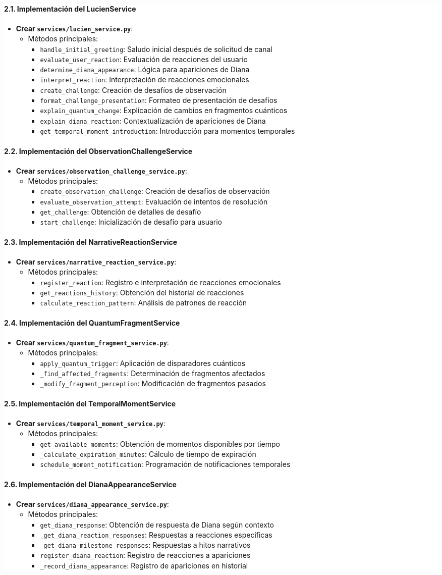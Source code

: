 #### 2.1. Implementación del LucienService
- **Crear `services/lucien_service.py`**:
  - Métodos principales:
    - `handle_initial_greeting`: Saludo inicial después de solicitud de canal
    - `evaluate_user_reaction`: Evaluación de reacciones del usuario
    - `determine_diana_appearance`: Lógica para apariciones de Diana
    - `interpret_reaction`: Interpretación de reacciones emocionales
    - `create_challenge`: Creación de desafíos de observación
    - `format_challenge_presentation`: Formateo de presentación de desafíos
    - `explain_quantum_change`: Explicación de cambios en fragmentos cuánticos
    - `explain_diana_reaction`: Contextualización de apariciones de Diana
    - `get_temporal_moment_introduction`: Introducción para momentos temporales

#### 2.2. Implementación del ObservationChallengeService
- **Crear `services/observation_challenge_service.py`**:
  - Métodos principales:
    - `create_observation_challenge`: Creación de desafíos de observación
    - `evaluate_observation_attempt`: Evaluación de intentos de resolución
    - `get_challenge`: Obtención de detalles de desafío
    - `start_challenge`: Inicialización de desafío para usuario

#### 2.3. Implementación del NarrativeReactionService
- **Crear `services/narrative_reaction_service.py`**:
  - Métodos principales:
    - `register_reaction`: Registro e interpretación de reacciones emocionales
    - `get_reactions_history`: Obtención del historial de reacciones
    - `calculate_reaction_pattern`: Análisis de patrones de reacción

#### 2.4. Implementación del QuantumFragmentService
- **Crear `services/quantum_fragment_service.py`**:
  - Métodos principales:
    - `apply_quantum_trigger`: Aplicación de disparadores cuánticos
    - `_find_affected_fragments`: Determinación de fragmentos afectados
    - `_modify_fragment_perception`: Modificación de fragmentos pasados

#### 2.5. Implementación del TemporalMomentService
- **Crear `services/temporal_moment_service.py`**:
  - Métodos principales:
    - `get_available_moments`: Obtención de momentos disponibles por tiempo
    - `_calculate_expiration_minutes`: Cálculo de tiempo de expiración
    - `schedule_moment_notification`: Programación de notificaciones temporales

#### 2.6. Implementación del DianaAppearanceService
- **Crear `services/diana_appearance_service.py`**:
  - Métodos principales:
    - `get_diana_response`: Obtención de respuesta de Diana según contexto
    - `_get_diana_reaction_responses`: Respuestas a reacciones específicas
    - `_get_diana_milestone_responses`: Respuestas a hitos narrativos
    - `register_diana_reaction`: Registro de reacciones a apariciones
    - `_record_diana_appearance`: Registro de apariciones en historial
